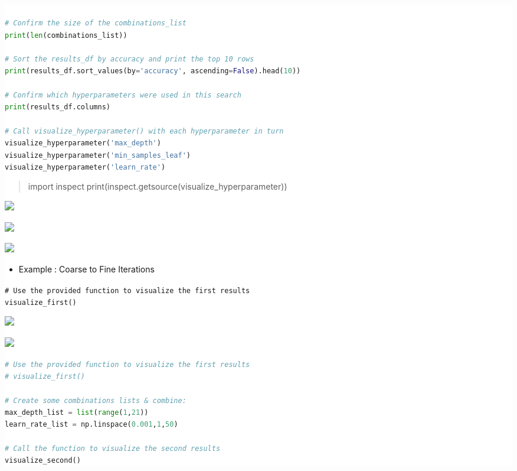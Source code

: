 
```python

# Confirm the size of the combinations_list
print(len(combinations_list))

# Sort the results_df by accuracy and print the top 10 rows
print(results_df.sort_values(by='accuracy', ascending=False).head(10))

# Confirm which hyperparameters were used in this search
print(results_df.columns)

# Call visualize_hyperparameter() with each hyperparameter in turn
visualize_hyperparameter('max_depth')
visualize_hyperparameter('min_samples_leaf')
visualize_hyperparameter('learn_rate')


```

> import inspect
> print(inspect.getsource(visualize_hyperparameter))


![](https://i.imgur.com/xrICwJ2.png)

![](https://i.imgur.com/9J0TjHb.png)

![](https://i.imgur.com/56JAAgJ.png)


* Example : Coarse to Fine Iterations
```
# Use the provided function to visualize the first results
visualize_first() 
```


![](https://i.imgur.com/SQtKXu2.png)

![](https://i.imgur.com/qaSmxHX.png)


```python
# Use the provided function to visualize the first results
# visualize_first()

# Create some combinations lists & combine:
max_depth_list = list(range(1,21))
learn_rate_list = np.linspace(0.001,1,50)

# Call the function to visualize the second results
visualize_second()


```
